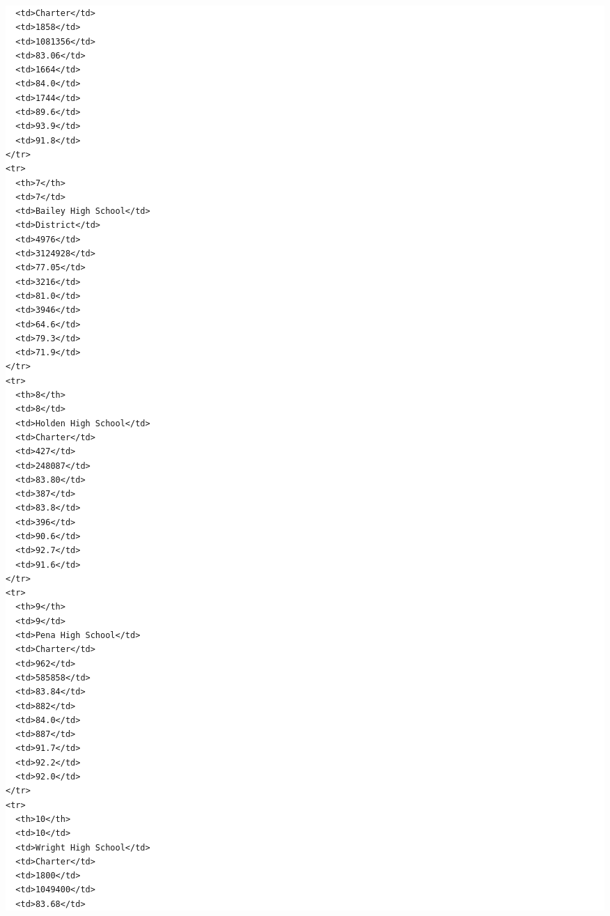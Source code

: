       <td>Charter</td>
      <td>1858</td>
      <td>1081356</td>
      <td>83.06</td>
      <td>1664</td>
      <td>84.0</td>
      <td>1744</td>
      <td>89.6</td>
      <td>93.9</td>
      <td>91.8</td>
    </tr>
    <tr>
      <th>7</th>
      <td>7</td>
      <td>Bailey High School</td>
      <td>District</td>
      <td>4976</td>
      <td>3124928</td>
      <td>77.05</td>
      <td>3216</td>
      <td>81.0</td>
      <td>3946</td>
      <td>64.6</td>
      <td>79.3</td>
      <td>71.9</td>
    </tr>
    <tr>
      <th>8</th>
      <td>8</td>
      <td>Holden High School</td>
      <td>Charter</td>
      <td>427</td>
      <td>248087</td>
      <td>83.80</td>
      <td>387</td>
      <td>83.8</td>
      <td>396</td>
      <td>90.6</td>
      <td>92.7</td>
      <td>91.6</td>
    </tr>
    <tr>
      <th>9</th>
      <td>9</td>
      <td>Pena High School</td>
      <td>Charter</td>
      <td>962</td>
      <td>585858</td>
      <td>83.84</td>
      <td>882</td>
      <td>84.0</td>
      <td>887</td>
      <td>91.7</td>
      <td>92.2</td>
      <td>92.0</td>
    </tr>
    <tr>
      <th>10</th>
      <td>10</td>
      <td>Wright High School</td>
      <td>Charter</td>
      <td>1800</td>
      <td>1049400</td>
      <td>83.68</td>